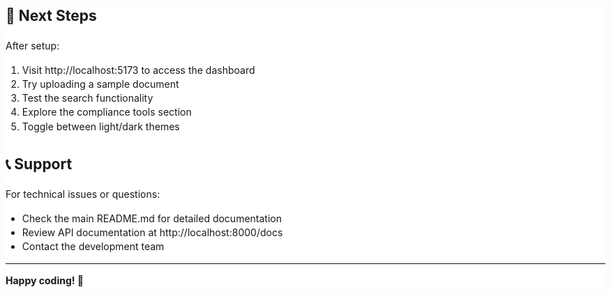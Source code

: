 ## 🎯 Next Steps

After setup:
1. Visit http://localhost:5173 to access the dashboard
2. Try uploading a sample document
3. Test the search functionality  
4. Explore the compliance tools section
5. Toggle between light/dark themes

## 📞 Support

For technical issues or questions:
- Check the main README.md for detailed documentation
- Review API documentation at http://localhost:8000/docs
- Contact the development team

---

**Happy coding! 🚀** 